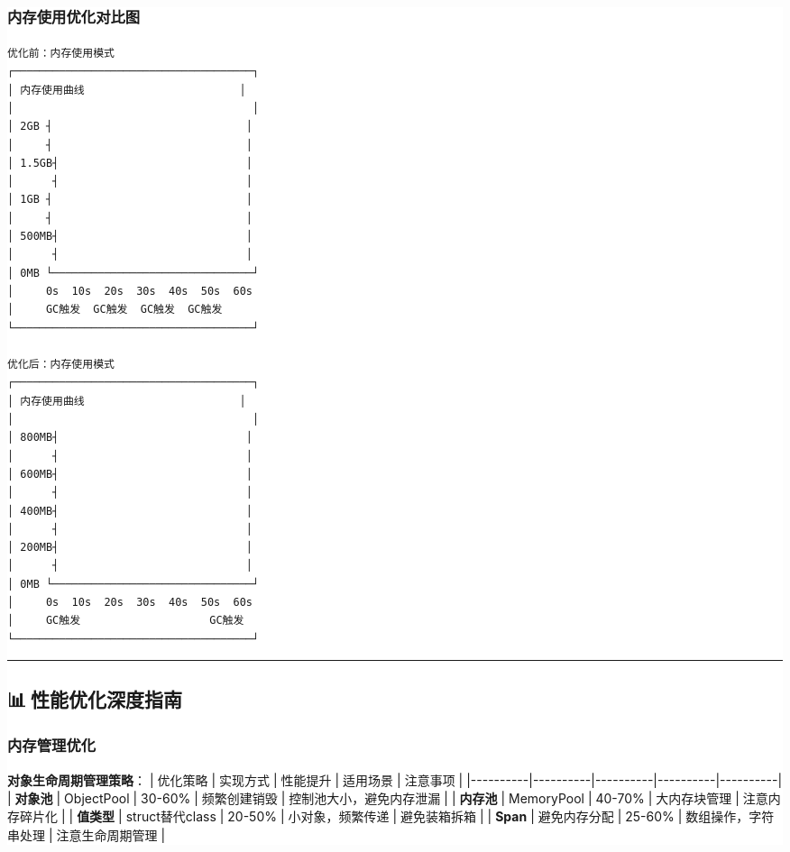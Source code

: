 ### 内存使用优化对比图

```
优化前：内存使用模式
┌─────────────────────────────────────┐
│ 内存使用曲线                        │
│                                     │
│ 2GB ┤                              │
│     ┤                              │
│ 1.5GB┤                             │
│      ┤                             │
│ 1GB ┤                              │
│     ┤                              │
│ 500MB┤                             │
│      ┤                             │
│ 0MB └───────────────────────────────┘
│     0s  10s  20s  30s  40s  50s  60s
│     GC触发  GC触发  GC触发  GC触发
└─────────────────────────────────────┘

优化后：内存使用模式
┌─────────────────────────────────────┐
│ 内存使用曲线                        │
│                                     │
│ 800MB┤                             │
│      ┤                             │
│ 600MB┤                             │
│      ┤                             │
│ 400MB┤                             │
│      ┤                             │
│ 200MB┤                             │
│      ┤                             │
│ 0MB └───────────────────────────────┘
│     0s  10s  20s  30s  40s  50s  60s
│     GC触发                    GC触发
└─────────────────────────────────────┘
```

---

## 📊 性能优化深度指南

### 内存管理优化

**对象生命周期管理策略**：
| 优化策略 | 实现方式 | 性能提升 | 适用场景 | 注意事项 |
|----------|----------|----------|----------|----------|
| **对象池** | ObjectPool<T> | 30-60% | 频繁创建销毁 | 控制池大小，避免内存泄漏 |
| **内存池** | MemoryPool<T> | 40-70% | 大内存块管理 | 注意内存碎片化 |
| **值类型** | struct替代class | 20-50% | 小对象，频繁传递 | 避免装箱拆箱 |
| **Span<T>** | 避免内存分配 | 25-60% | 数组操作，字符串处理 | 注意生命周期管理 |
